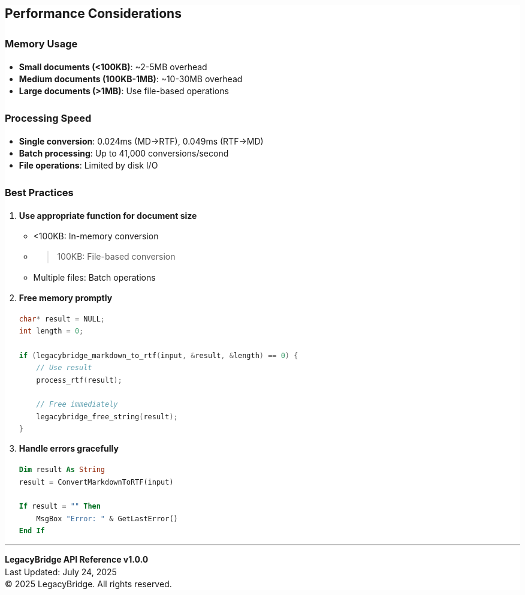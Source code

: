 ## Performance Considerations

### Memory Usage

- **Small documents (<100KB)**: ~2-5MB overhead
- **Medium documents (100KB-1MB)**: ~10-30MB overhead
- **Large documents (>1MB)**: Use file-based operations

### Processing Speed

- **Single conversion**: 0.024ms (MD→RTF), 0.049ms (RTF→MD)
- **Batch processing**: Up to 41,000 conversions/second
- **File operations**: Limited by disk I/O

### Best Practices

1. **Use appropriate function for document size**
   - <100KB: In-memory conversion
   - >100KB: File-based conversion
   - Multiple files: Batch operations

2. **Free memory promptly**
   ```c
   char* result = NULL;
   int length = 0;
   
   if (legacybridge_markdown_to_rtf(input, &result, &length) == 0) {
       // Use result
       process_rtf(result);
       
       // Free immediately
       legacybridge_free_string(result);
   }
   ```

3. **Handle errors gracefully**
   ```vb
   Dim result As String
   result = ConvertMarkdownToRTF(input)
   
   If result = "" Then
       MsgBox "Error: " & GetLastError()
   End If
   ```

---

**LegacyBridge API Reference v1.0.0**  
Last Updated: July 24, 2025  
© 2025 LegacyBridge. All rights reserved.